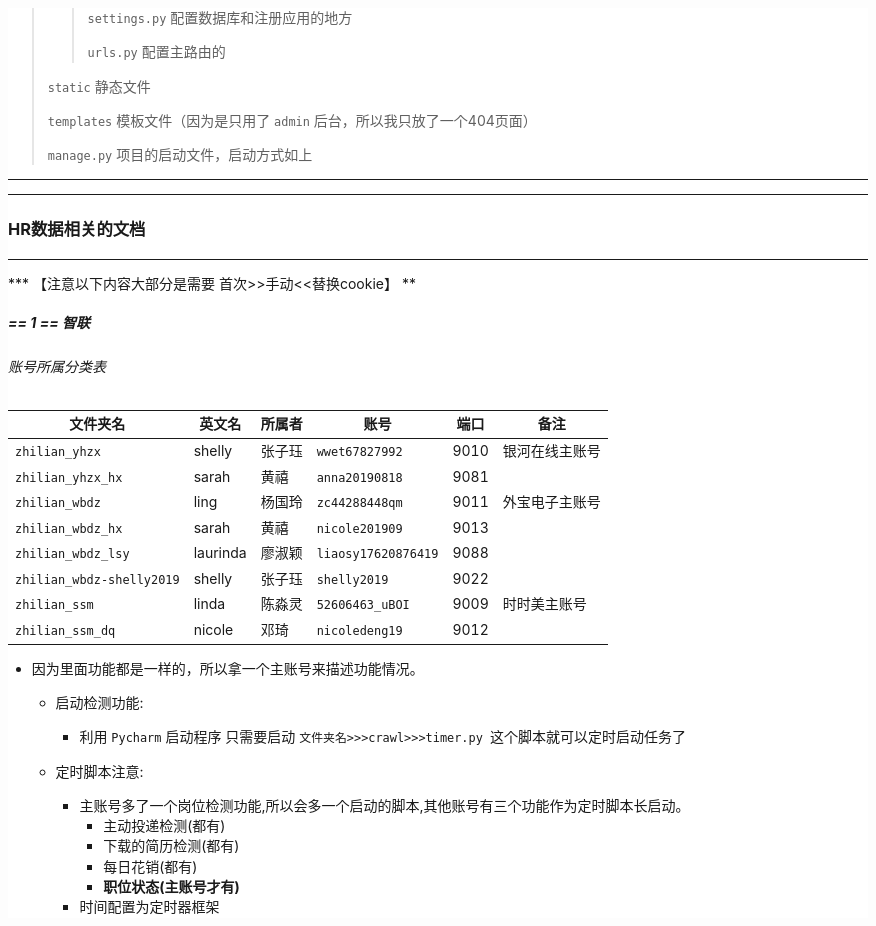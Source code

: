   > > `settings.py` 配置数据库和注册应用的地方
  > >
  > > `urls.py` 配置主路由的
  >
  > `static` 静态文件
  >
  > `templates` 模板文件（因为是只用了 `admin` 后台，所以我只放了一个404页面）
  >
  > `manage.py`  项目的启动文件，启动方式如上





---

---

### HR数据相关的文档

---

*** 【注意以下内容大部分是需要 首次>>手动<<替换cookie】 **

#####  == 1 == 智联

######  账号所属分类表

| 文件夹名                  | 英文名   | 所属者 | 账号                | 端口 | 备注           |
| ------------------------- | -------- | ------ | ------------------- | ---- | -------------- |
| `zhilian_yhzx`            | shelly   | 张子珏 | `wwet67827992`      | 9010 | 银河在线主账号 |
| `zhilian_yhzx_hx`         | sarah    | 黄禧   | `anna20190818`      | 9081 |                |
| `zhilian_wbdz`            | ling     | 杨国玲 | `zc44288448qm`      | 9011 | 外宝电子主账号 |
| `zhilian_wbdz_hx`         | sarah    | 黄禧   | `nicole201909`      | 9013 |                |
| `zhilian_wbdz_lsy`        | laurinda | 廖淑颖 | `liaosy17620876419` | 9088 |                |
| `zhilian_wbdz-shelly2019` | shelly   | 张子珏 | `shelly2019`        | 9022 |                |
| `zhilian_ssm`             | linda    | 陈淼灵 | `52606463_uBOI`     | 9009 | 时时美主账号   |
| `zhilian_ssm_dq`          | nicole   | 邓琦   | `nicoledeng19`      | 9012 |                |

- 因为里面功能都是一样的，所以拿一个主账号来描述功能情况。
  - 启动检测功能:
    
    - 利用 `Pycharm` 启动程序 只需要启动  `文件夹名>>>crawl>>>timer.py `这个脚本就可以定时启动任务了
    
  - 定时脚本注意:
    - 主账号多了一个岗位检测功能,所以会多一个启动的脚本,其他账号有三个功能作为定时脚本长启动。
      - 主动投递检测(都有)
      - 下载的简历检测(都有)
      - 每日花销(都有)
      - **职位状态(主账号才有)**
    - 时间配置为定时器框架
    